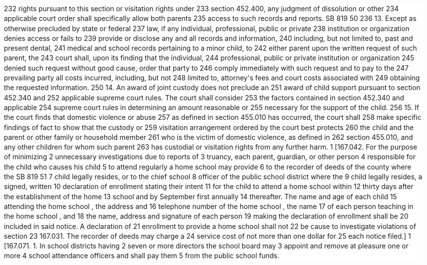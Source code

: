 232 rights pursuant to this section or visitation rights under
233 section 452.400, any judgment of dissolution or other
234 applicable court order shall specifically allow both parents
235 access to such records and reports.
SB 819 50
236 13. Except as otherwise precluded by state or federal
237 law, if any individual, professional, public or private
238 institution or organization denies access or fails to
239 provide or disclose any and all records and information,
240 including, but not limited to, past and present dental,
241 medical and school records pertaining to a minor child, to
242 either parent upon the written request of such parent, the
243 court shall, upon its finding that the individual,
244 professional, public or private institution or organization
245 denied such request without good cause, order that party to
246 comply immediately with such request and to pay to the
247 prevailing party all costs incurred, including, but not
248 limited to, attorney's fees and court costs associated with
249 obtaining the requested information.
250 14. An award of joint custody does not preclude an
251 award of child support pursuant to section 452.340 and
252 applicable supreme court rules. The court shall consider
253 the factors contained in section 452.340 and applicable
254 supreme court rules in determining an amount reasonable or
255 necessary for the support of the child.
256 15. If the court finds that domestic violence or abuse
257 as defined in section 455.010 has occurred, the court shall
258 make specific findings of fact to show that the custody or
259 visitation arrangement ordered by the court best protects
260 the child and the parent or other family or household member
261 who is the victim of domestic violence, as defined in
262 section 455.010, and any other children for whom such parent
263 has custodial or visitation rights from any further harm.
1 [167.042. For the purpose of minimizing
2 unnecessary investigations due to reports of
3 truancy, each parent, guardian, or other person
4 responsible for the child who causes his child
5 to attend regularly a home school may provide
6 to the recorder of deeds of the county where the
SB 819 51
7 child legally resides, or to the chief school
8 officer of the public school district where the
9 child legally resides, a signed, written
10 declaration of enrollment stating their intent
11 for the child to attend a home school within
12 thirty days after the establishment of the home
13 school and by September first annually
14 thereafter. The name and age of each child
15 attending the home school , the address and
16 telephone number of the home school , the name
17 of each person teaching in the home school , and
18 the name, address and signature of each person
19 making the declaration of enrollment shall be
20 included in said notice. A declaration of
21 enrollment to provide a home school shall not
22 be cause to investigate violations of section
23 167.031. The recorder of deeds may charge a
24 service cost of not more than one dollar for
25 each notice filed.]
1 [167.071. 1. In school districts having
2 seven or more directors the school board may
3 appoint and remove at pleasure one or more
4 school attendance officers and shall pay them
5 from the public school funds.